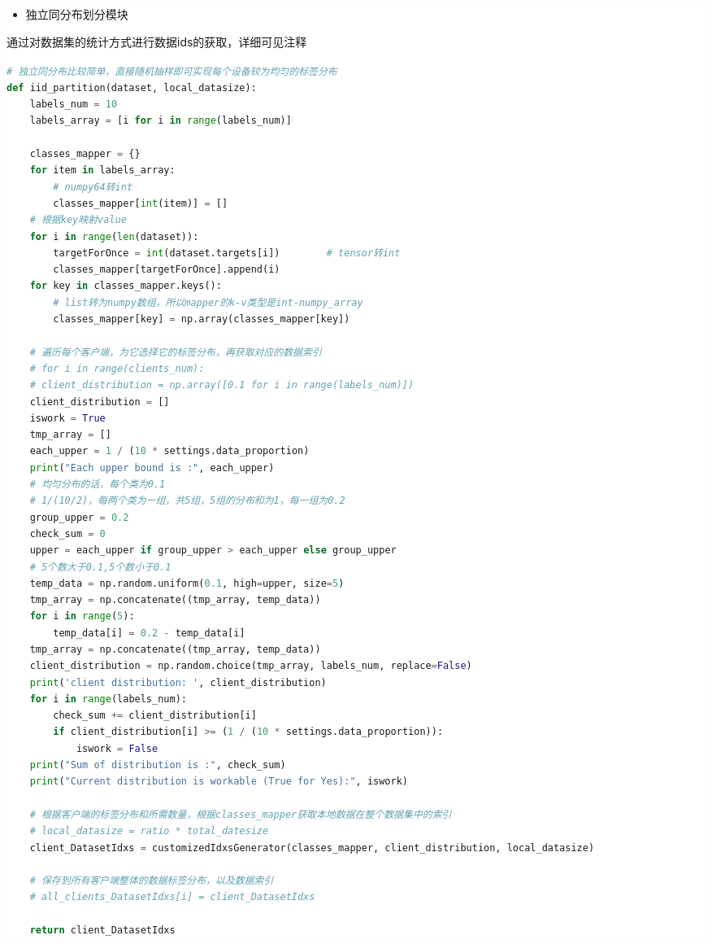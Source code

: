 - 独立同分布划分模块

通过对数据集的统计方式进行数据ids的获取，详细可见注释

```python
# 独立同分布比较简单，直接随机抽样即可实现每个设备较为均匀的标签分布
def iid_partition(dataset, local_datasize):
    labels_num = 10
    labels_array = [i for i in range(labels_num)]

    classes_mapper = {}
    for item in labels_array:
        # numpy64转int
        classes_mapper[int(item)] = []
    # 根据key映射value
    for i in range(len(dataset)):
        targetForOnce = int(dataset.targets[i])        # tensor转int
        classes_mapper[targetForOnce].append(i)
    for key in classes_mapper.keys():
        # list转为numpy数组，所以mapper的k-v类型是int-numpy_array
        classes_mapper[key] = np.array(classes_mapper[key])

    # 遍历每个客户端，为它选择它的标签分布，再获取对应的数据索引
    # for i in range(clients_num):
    # client_distribution = np.array([0.1 for i in range(labels_num)])
    client_distribution = []
    iswork = True
    tmp_array = []
    each_upper = 1 / (10 * settings.data_proportion)
    print("Each upper bound is :", each_upper)
    # 均匀分布的话，每个类为0.1
    # 1/(10/2)，每两个类为一组，共5组，5组的分布和为1，每一组为0.2
    group_upper = 0.2
    check_sum = 0
    upper = each_upper if group_upper > each_upper else group_upper
    # 5个数大于0.1,5个数小于0.1
    temp_data = np.random.uniform(0.1, high=upper, size=5)
    tmp_array = np.concatenate((tmp_array, temp_data))
    for i in range(5):
        temp_data[i] = 0.2 - temp_data[i]
    tmp_array = np.concatenate((tmp_array, temp_data))
    client_distribution = np.random.choice(tmp_array, labels_num, replace=False)
    print('client distribution: ', client_distribution)
    for i in range(labels_num):
        check_sum += client_distribution[i]
        if client_distribution[i] >= (1 / (10 * settings.data_proportion)):
            iswork = False
    print("Sum of distribution is :", check_sum)
    print("Current distribution is workable (True for Yes):", iswork)

    # 根据客户端的标签分布和所需数量，根据classes_mapper获取本地数据在整个数据集中的索引
    # local_datasize = ratio * total_datesize
    client_DatasetIdxs = customizedIdxsGenerator(classes_mapper, client_distribution, local_datasize)

    # 保存到所有客户端整体的数据标签分布，以及数据索引
    # all_clients_DatasetIdxs[i] = client_DatasetIdxs

    return client_DatasetIdxs

```
